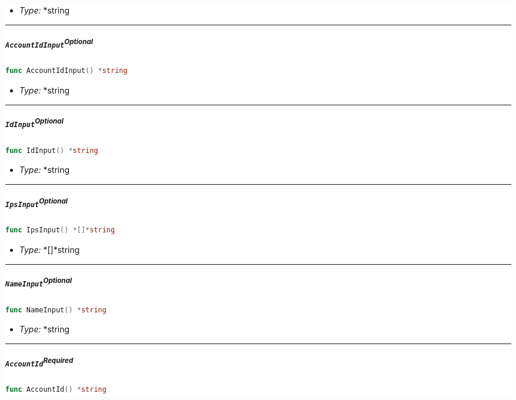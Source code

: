 - *Type:* *string

---

##### `AccountIdInput`<sup>Optional</sup> <a name="AccountIdInput" id="@cdktf/provider-cloudflare.zeroTrustGatewayProxyEndpoint.ZeroTrustGatewayProxyEndpoint.property.accountIdInput"></a>

```go
func AccountIdInput() *string
```

- *Type:* *string

---

##### `IdInput`<sup>Optional</sup> <a name="IdInput" id="@cdktf/provider-cloudflare.zeroTrustGatewayProxyEndpoint.ZeroTrustGatewayProxyEndpoint.property.idInput"></a>

```go
func IdInput() *string
```

- *Type:* *string

---

##### `IpsInput`<sup>Optional</sup> <a name="IpsInput" id="@cdktf/provider-cloudflare.zeroTrustGatewayProxyEndpoint.ZeroTrustGatewayProxyEndpoint.property.ipsInput"></a>

```go
func IpsInput() *[]*string
```

- *Type:* *[]*string

---

##### `NameInput`<sup>Optional</sup> <a name="NameInput" id="@cdktf/provider-cloudflare.zeroTrustGatewayProxyEndpoint.ZeroTrustGatewayProxyEndpoint.property.nameInput"></a>

```go
func NameInput() *string
```

- *Type:* *string

---

##### `AccountId`<sup>Required</sup> <a name="AccountId" id="@cdktf/provider-cloudflare.zeroTrustGatewayProxyEndpoint.ZeroTrustGatewayProxyEndpoint.property.accountId"></a>

```go
func AccountId() *string
```
